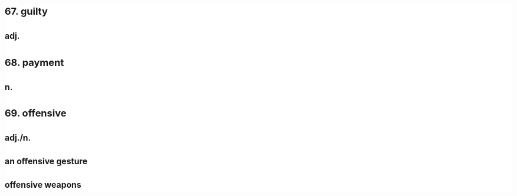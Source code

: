 ### 67. guilty
#### adj.
### 68. payment
#### n.
### 69. offensive
#### adj./n.
#### an offensive gesture
#### offensive weapons